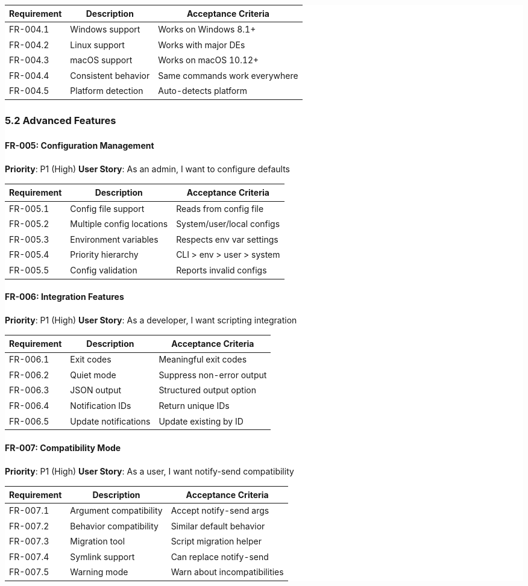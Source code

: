 | Requirement | Description | Acceptance Criteria |
|-------------|-------------|---------------------|
| FR-004.1 | Windows support | Works on Windows 8.1+ |
| FR-004.2 | Linux support | Works with major DEs |
| FR-004.3 | macOS support | Works on macOS 10.12+ |
| FR-004.4 | Consistent behavior | Same commands work everywhere |
| FR-004.5 | Platform detection | Auto-detects platform |

### 5.2 Advanced Features

#### FR-005: Configuration Management
**Priority**: P1 (High)
**User Story**: As an admin, I want to configure defaults

| Requirement | Description | Acceptance Criteria |
|-------------|-------------|---------------------|
| FR-005.1 | Config file support | Reads from config file |
| FR-005.2 | Multiple config locations | System/user/local configs |
| FR-005.3 | Environment variables | Respects env var settings |
| FR-005.4 | Priority hierarchy | CLI > env > user > system |
| FR-005.5 | Config validation | Reports invalid configs |

#### FR-006: Integration Features
**Priority**: P1 (High)
**User Story**: As a developer, I want scripting integration

| Requirement | Description | Acceptance Criteria |
|-------------|-------------|---------------------|
| FR-006.1 | Exit codes | Meaningful exit codes |
| FR-006.2 | Quiet mode | Suppress non-error output |
| FR-006.3 | JSON output | Structured output option |
| FR-006.4 | Notification IDs | Return unique IDs |
| FR-006.5 | Update notifications | Update existing by ID |

#### FR-007: Compatibility Mode
**Priority**: P1 (High)
**User Story**: As a user, I want notify-send compatibility

| Requirement | Description | Acceptance Criteria |
|-------------|-------------|---------------------|
| FR-007.1 | Argument compatibility | Accept notify-send args |
| FR-007.2 | Behavior compatibility | Similar default behavior |
| FR-007.3 | Migration tool | Script migration helper |
| FR-007.4 | Symlink support | Can replace notify-send |
| FR-007.5 | Warning mode | Warn about incompatibilities |
